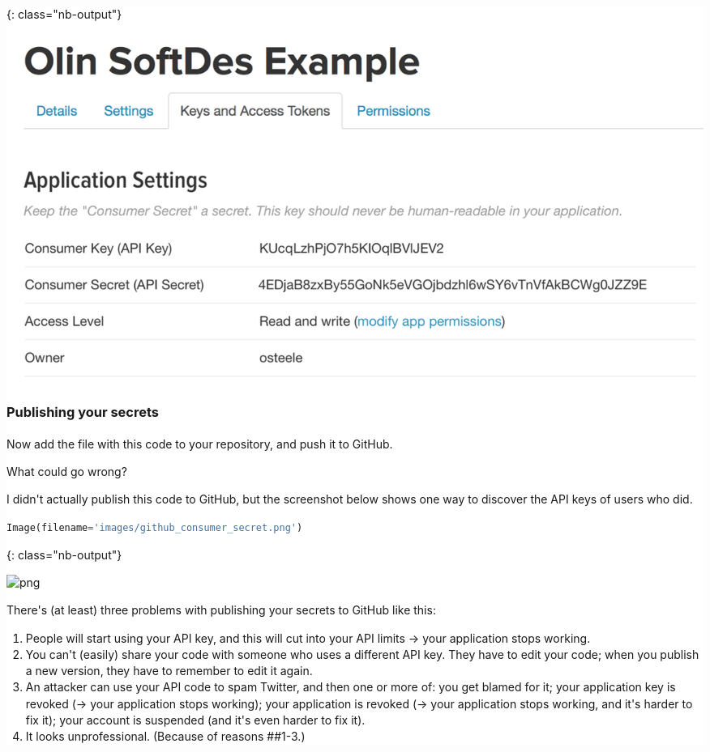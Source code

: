 {: class="nb-output"}




![png](storing-api-keys_files/storing-api-keys_6_0.png)




### Publishing your secrets

Now add the file with this code to your repository, and push it to GitHub.

What could go wrong?

I didn't actually publish this code to GitHub, but the screenshot below shows one way to discover the API keys of users who did.


```python
Image(filename='images/github_consumer_secret.png')
```

{: class="nb-output"}




![png](storing-api-keys_files/storing-api-keys_9_0.png)




There's (at least) three problems with publishing your secrets to GitHub like this:

1. People will start using your API key, and this will cut into your API limits → your application stops working.
2. You can't (easily) share your code with someone who uses a different API key. They have to edit your code; when you publish a new version, they have to remember to edit it again.
3. An attacker can use your API code to spam Twitter, and then one or more of: you get blamed for it; your application key is revoked (→ your application stops working); your application is revoked (→ your application stops working, and it's harder to fix it); your account is suspended (and it's even harder to fix it).
4. It looks unprofessional. (Because of reasons ##1-3.)
